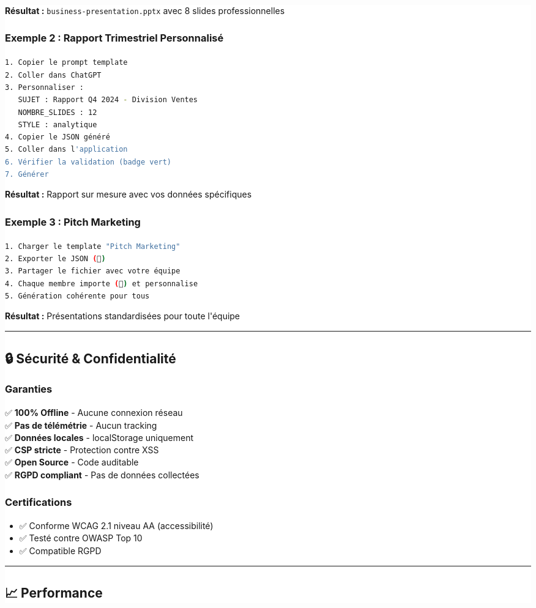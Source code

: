 **Résultat :** `business-presentation.pptx` avec 8 slides professionnelles

### Exemple 2 : Rapport Trimestriel Personnalisé

```bash
1. Copier le prompt template
2. Coller dans ChatGPT
3. Personnaliser :
   SUJET : Rapport Q4 2024 - Division Ventes
   NOMBRE_SLIDES : 12
   STYLE : analytique
4. Copier le JSON généré
5. Coller dans l'application
6. Vérifier la validation (badge vert)
7. Générer
```

**Résultat :** Rapport sur mesure avec vos données spécifiques

### Exemple 3 : Pitch Marketing

```bash
1. Charger le template "Pitch Marketing"
2. Exporter le JSON (💾)
3. Partager le fichier avec votre équipe
4. Chaque membre importe (📂) et personnalise
5. Génération cohérente pour tous
```

**Résultat :** Présentations standardisées pour toute l'équipe

---

## 🔒 Sécurité & Confidentialité

### Garanties

✅ **100% Offline** - Aucune connexion réseau  
✅ **Pas de télémétrie** - Aucun tracking  
✅ **Données locales** - localStorage uniquement  
✅ **CSP stricte** - Protection contre XSS  
✅ **Open Source** - Code auditable  
✅ **RGPD compliant** - Pas de données collectées

### Certifications

- ✅ Conforme WCAG 2.1 niveau AA (accessibilité)
- ✅ Testé contre OWASP Top 10
- ✅ Compatible RGPD

---

## 📈 Performance
